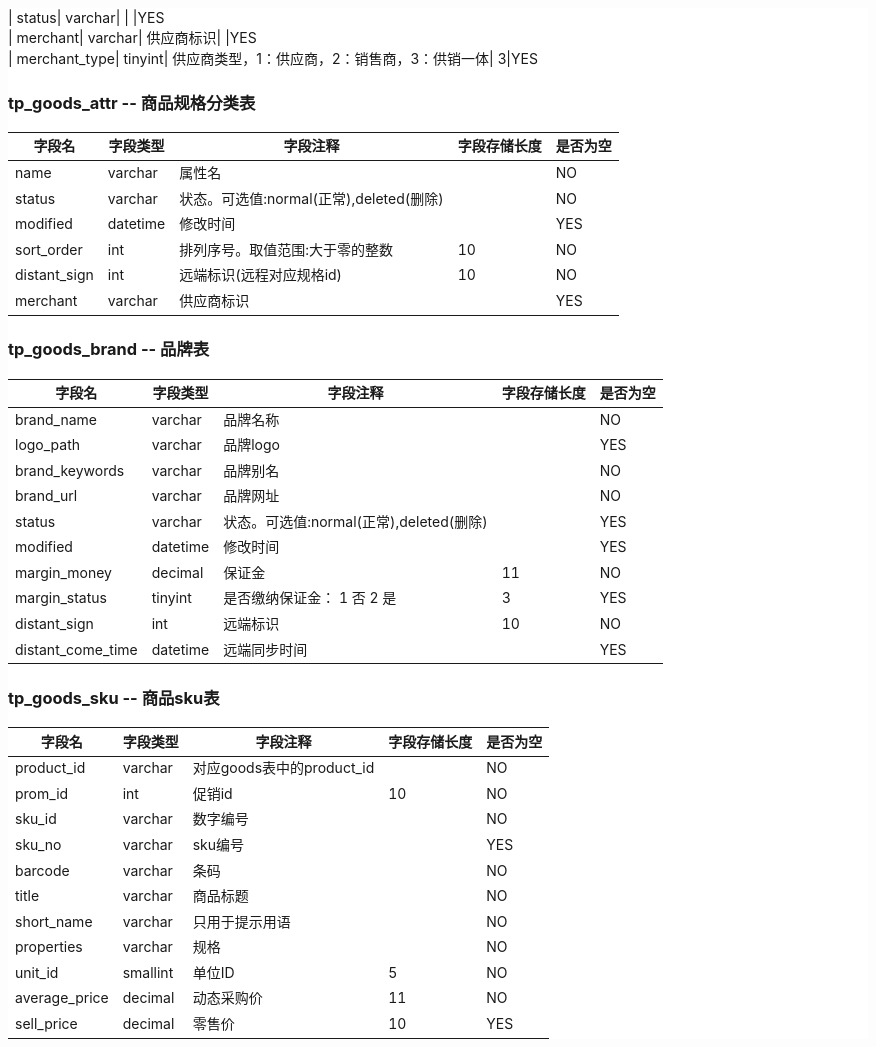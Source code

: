 | status| varchar| | |YES  
| merchant| varchar| 供应商标识| |YES  
| merchant_type| tinyint| 供应商类型，1：供应商，2：销售商，3：供销一体| 3|YES  
### tp\_goods\_attr -- 商品规格分类表  
   
| 字段名 | 字段类型 | 字段注释 | 字段存储长度 | 是否为空 |  
|--------| --------| --------|--------|--------|  
| name| varchar| 属性名| |NO  
| status| varchar| 状态。可选值:normal(正常),deleted(删除)| |NO  
| modified| datetime| 修改时间| |YES  
| sort_order| int| 排列序号。取值范围:大于零的整数| 10|NO  
| distant_sign| int| 远端标识(远程对应规格id)| 10|NO  
| merchant| varchar| 供应商标识| |YES  
### tp\_goods\_brand -- 品牌表  
   
| 字段名 | 字段类型 | 字段注释 | 字段存储长度 | 是否为空 |  
|--------| --------| --------|--------|--------|  
| brand_name| varchar| 品牌名称| |NO  
| logo_path| varchar| 品牌logo| |YES  
| brand_keywords| varchar| 品牌别名| |NO  
| brand_url| varchar| 品牌网址| |NO  
| status| varchar| 状态。可选值:normal(正常),deleted(删除)| |YES  
| modified| datetime| 修改时间| |YES  
| margin_money| decimal| 保证金| 11|NO  
| margin_status| tinyint| 是否缴纳保证金： 1 否 2 是| 3|YES  
| distant_sign| int| 远端标识| 10|NO  
| distant_come_time| datetime| 远端同步时间| |YES  
### tp\_goods\_sku -- 商品sku表  
   
| 字段名 | 字段类型 | 字段注释 | 字段存储长度 | 是否为空 |  
|--------| --------| --------|--------|--------|  
| product_id| varchar| 对应goods表中的product_id| |NO  
| prom_id| int| 促销id| 10|NO  
| sku_id| varchar| 数字编号| |NO  
| sku_no| varchar| sku编号| |YES  
| barcode| varchar| 条码| |NO  
| title| varchar| 商品标题| |NO  
| short_name| varchar| 只用于提示用语| |NO  
| properties| varchar| 规格| |NO  
| unit_id| smallint| 单位ID| 5|NO  
| average_price| decimal| 动态采购价| 11|NO  
| sell_price| decimal| 零售价| 10|YES  